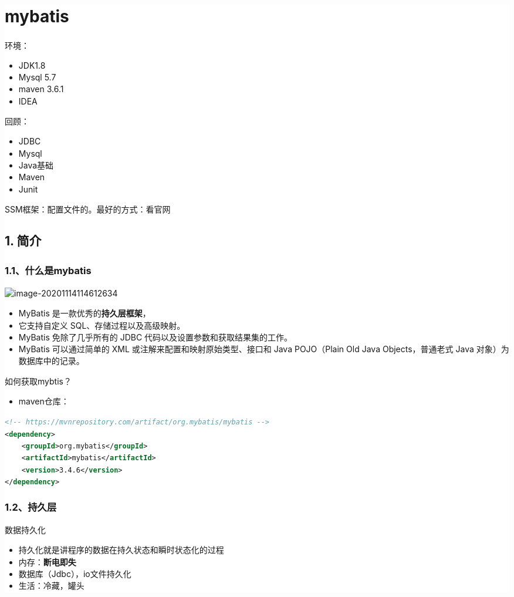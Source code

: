 # mybatis

环境：

- JDK1.8
- Mysql 5.7
- maven 3.6.1
- IDEA

回顾：

- JDBC
- Mysql
- Java基础
- Maven
- Junit



SSM框架：配置文件的。最好的方式：看官网



## 1. 简介

### 1.1、什么是mybatis

![image-20201114114612634](C:\Users\李祥鸿\AppData\Roaming\Typora\typora-user-images\image-20201114114612634.png)

- MyBatis 是一款优秀的**持久层框架**，
- 它支持自定义 SQL、存储过程以及高级映射。
- MyBatis 免除了几乎所有的 JDBC 代码以及设置参数和获取结果集的工作。
- MyBatis 可以通过简单的 XML 或注解来配置和映射原始类型、接口和 Java POJO（Plain Old Java Objects，普通老式 Java 对象）为数据库中的记录。



如何获取mybtis？

- maven仓库：

```xml
<!-- https://mvnrepository.com/artifact/org.mybatis/mybatis -->
<dependency>
    <groupId>org.mybatis</groupId>
    <artifactId>mybatis</artifactId>
    <version>3.4.6</version>
</dependency>
```

### 1.2、持久层

数据持久化

- 持久化就是讲程序的数据在持久状态和瞬时状态化的过程
- 内存：**断电即失**
- 数据库（Jdbc），io文件持久化
- 生活：冷藏，罐头
